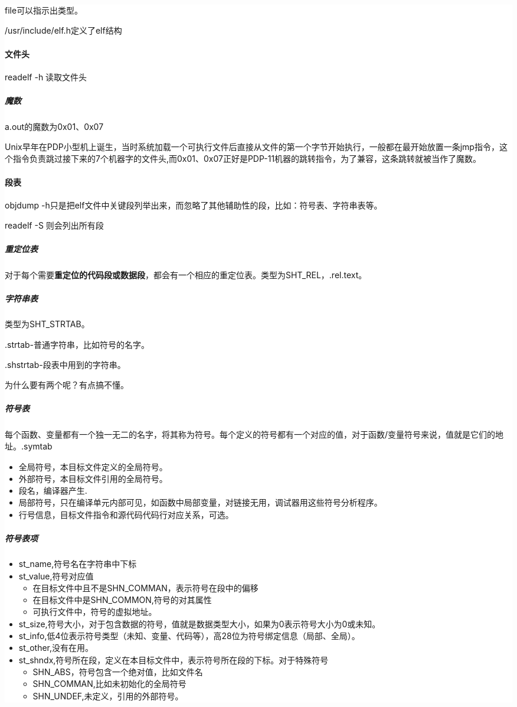 file可以指示出类型。

/usr/include/elf.h定义了elf结构

#### 文件头

readelf -h 读取文件头

##### 魔数

a.out的魔数为0x01、0x07

Unix早年在PDP小型机上诞生，当时系统加载一个可执行文件后直接从文件的第一个字节开始执行，一般都在最开始放置一条jmp指令，这个指令负责跳过接下来的7个机器字的文件头,而0x01、0x07正好是PDP-11机器的跳转指令，为了兼容，这条跳转就被当作了魔数。

#### 段表

objdump -h只是把elf文件中关键段列举出来，而忽略了其他辅助性的段，比如：符号表、字符串表等。

readelf -S 则会列出所有段

##### 重定位表

对于每个需要**重定位的代码段或数据段**，都会有一个相应的重定位表。类型为SHT_REL，.rel.text。

##### 字符串表

类型为SHT_STRTAB。

.strtab-普通字符串，比如符号的名字。

.shstrtab-段表中用到的字符串。

为什么要有两个呢？有点搞不懂。

##### 符号表

每个函数、变量都有一个独一无二的名字，将其称为符号。每个定义的符号都有一个对应的值，对于函数/变量符号来说，值就是它们的地址。.symtab

* 全局符号，本目标文件定义的全局符号。
* 外部符号，本目标文件引用的全局符号。
* 段名，编译器产生.
* 局部符号，只在编译单元内部可见，如函数中局部变量，对链接无用，调试器用这些符号分析程序。
* 行号信息，目标文件指令和源代码代码行对应关系，可选。

##### 符号表项

* st_name,符号名在字符串中下标
* st_value,符号对应值
  * 在目标文件中且不是SHN_COMMAN，表示符号在段中的偏移
  * 在目标文件中是SHN_COMMON,符号的对其属性
  * 可执行文件中，符号的虚拟地址。
* st_size,符号大小，对于包含数据的符号，值就是数据类型大小，如果为0表示符号大小为0或未知。
* st_info,低4位表示符号类型（未知、变量、代码等），高28位为符号绑定信息（局部、全局）。
* st_other,没有在用。
* st_shndx,符号所在段，定义在本目标文件中，表示符号所在段的下标。对于特殊符号
  * SHN_ABS，符号包含一个绝对值，比如文件名
  * SHN_COMMAN,比如未初始化的全局符号
  * SHN_UNDEF,未定义，引用的外部符号。
